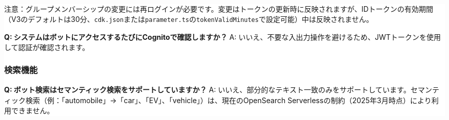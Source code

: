 注意：グループメンバーシップの変更には再ログインが必要です。変更はトークンの更新時に反映されますが、IDトークンの有効期間（V3のデフォルトは30分、`cdk.json`または`parameter.ts`の`tokenValidMinutes`で設定可能）中は反映されません。

**Q: システムはボットにアクセスするたびにCognitoで確認しますか？**
A: いいえ、不要な入出力操作を避けるため、JWTトークンを使用して認証が確認されます。

### 検索機能

**Q: ボット検索はセマンティック検索をサポートしていますか？**
A: いいえ、部分的なテキスト一致のみをサポートしています。セマンティック検索（例：「automobile」→「car」、「EV」、「vehicle」）は、現在のOpenSearch Serverlessの制約（2025年3月時点）により利用できません。